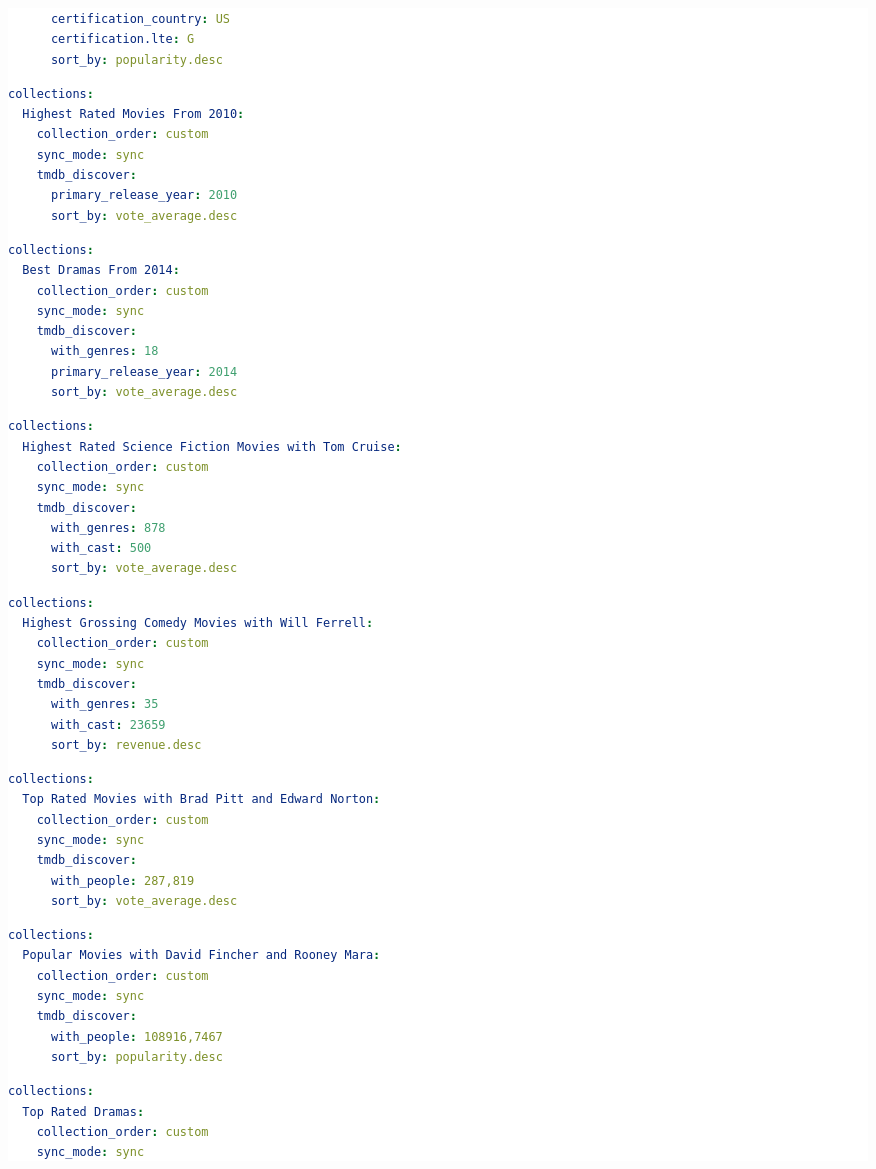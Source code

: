 ```yaml
      certification_country: US
      certification.lte: G
      sort_by: popularity.desc
```
```yaml
collections:
  Highest Rated Movies From 2010:
    collection_order: custom
    sync_mode: sync
    tmdb_discover:
      primary_release_year: 2010
      sort_by: vote_average.desc
```
```yaml
collections:
  Best Dramas From 2014:
    collection_order: custom
    sync_mode: sync
    tmdb_discover:
      with_genres: 18
      primary_release_year: 2014
      sort_by: vote_average.desc
```
```yaml
collections:
  Highest Rated Science Fiction Movies with Tom Cruise:
    collection_order: custom
    sync_mode: sync
    tmdb_discover:
      with_genres: 878
      with_cast: 500
      sort_by: vote_average.desc
```
```yaml
collections:
  Highest Grossing Comedy Movies with Will Ferrell:
    collection_order: custom
    sync_mode: sync
    tmdb_discover:
      with_genres: 35
      with_cast: 23659
      sort_by: revenue.desc
```
```yaml
collections:
  Top Rated Movies with Brad Pitt and Edward Norton:
    collection_order: custom
    sync_mode: sync
    tmdb_discover:
      with_people: 287,819
      sort_by: vote_average.desc
```
```yaml
collections:
  Popular Movies with David Fincher and Rooney Mara:
    collection_order: custom
    sync_mode: sync
    tmdb_discover:
      with_people: 108916,7467
      sort_by: popularity.desc
```
```yaml
collections:
  Top Rated Dramas:
    collection_order: custom
    sync_mode: sync
```
